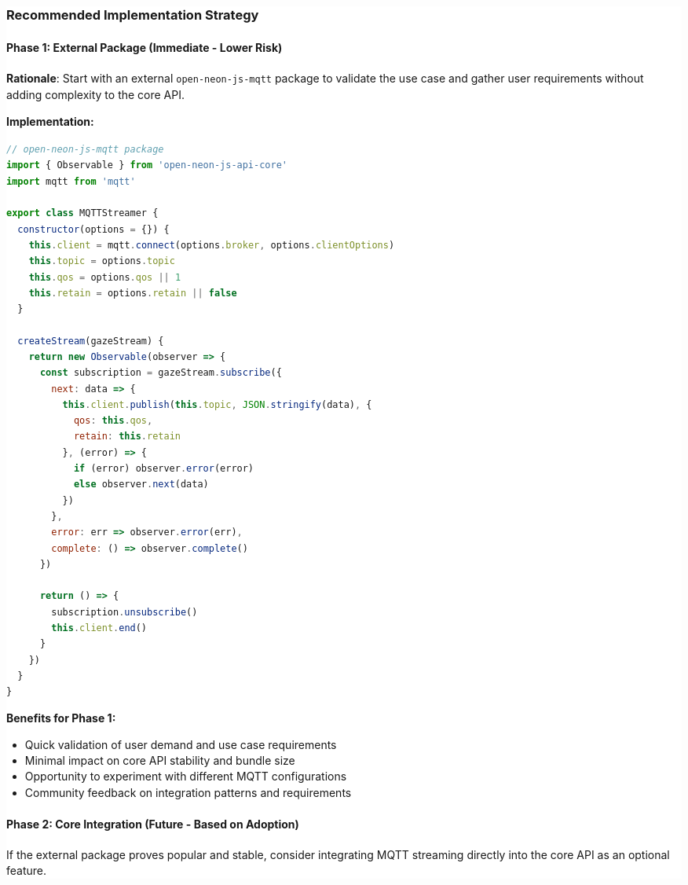 ### Recommended Implementation Strategy

#### Phase 1: External Package (Immediate - Lower Risk)
**Rationale**: Start with an external `open-neon-js-mqtt` package to validate the use case and gather user requirements without adding complexity to the core API.

**Implementation:**
```javascript
// open-neon-js-mqtt package
import { Observable } from 'open-neon-js-api-core'
import mqtt from 'mqtt'

export class MQTTStreamer {
  constructor(options = {}) {
    this.client = mqtt.connect(options.broker, options.clientOptions)
    this.topic = options.topic
    this.qos = options.qos || 1
    this.retain = options.retain || false
  }
  
  createStream(gazeStream) {
    return new Observable(observer => {
      const subscription = gazeStream.subscribe({
        next: data => {
          this.client.publish(this.topic, JSON.stringify(data), {
            qos: this.qos,
            retain: this.retain
          }, (error) => {
            if (error) observer.error(error)
            else observer.next(data)
          })
        },
        error: err => observer.error(err),
        complete: () => observer.complete()
      })
      
      return () => {
        subscription.unsubscribe()
        this.client.end()
      }
    })
  }
}
```

**Benefits for Phase 1:**
- Quick validation of user demand and use case requirements
- Minimal impact on core API stability and bundle size
- Opportunity to experiment with different MQTT configurations
- Community feedback on integration patterns and requirements

#### Phase 2: Core Integration (Future - Based on Adoption)
If the external package proves popular and stable, consider integrating MQTT streaming directly into the core API as an optional feature.
